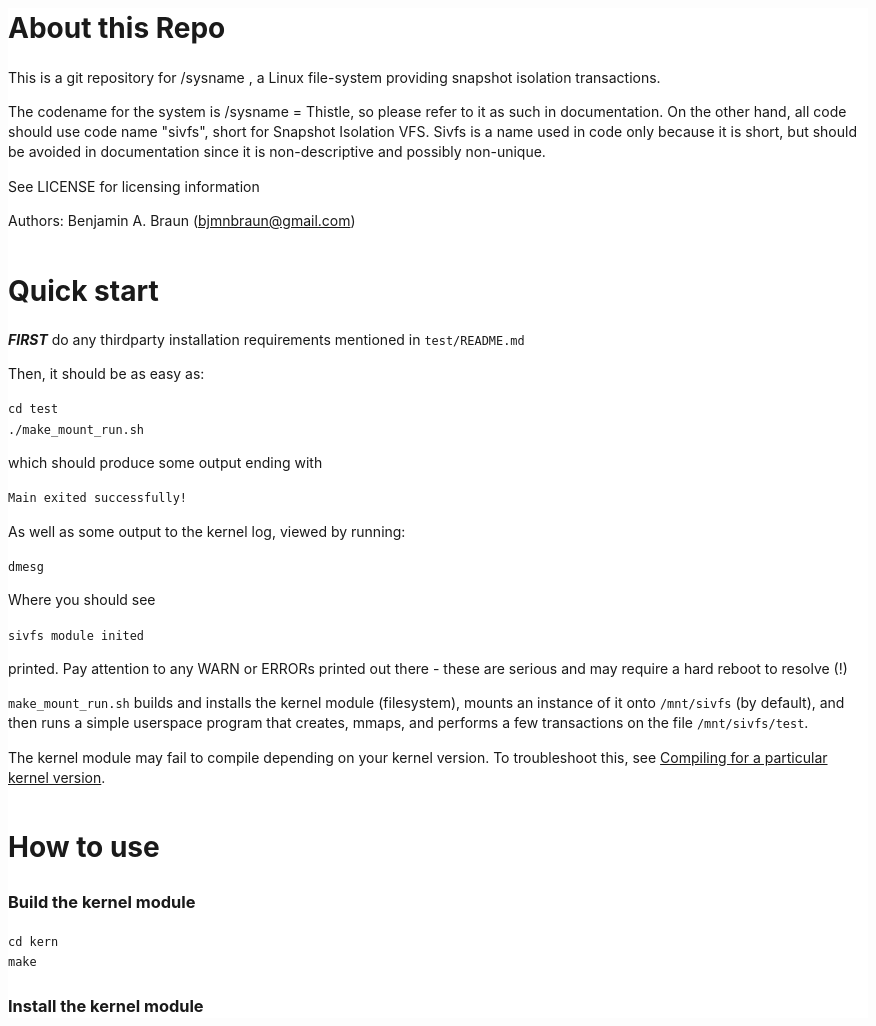 # About this Repo

This is a git repository for /sysname , a Linux file-system providing snapshot
isolation transactions.

The codename for the system is /sysname = Thistle, so please refer to it
as such in documentation. On the other hand, all code should use code name "sivfs", short for
Snapshot Isolation VFS. Sivfs is a name used in code only because it is short,
but should be avoided in documentation since it is non-descriptive and possibly
non-unique.

See LICENSE for licensing information

Authors:
Benjamin A. Braun (bjmnbraun@gmail.com)

# Quick start

__*FIRST*__ do any thirdparty installation requirements mentioned in `test/README.md`

Then, it should be as easy as:

```
cd test
./make_mount_run.sh
```

which should produce some output ending with

```Main exited successfully!```

As well as some output to the kernel log, viewed by running:

```
dmesg
```

Where you should see
```
sivfs module inited
```

printed. Pay attention to any WARN or ERRORs printed out there - these are
serious and may require a hard reboot to resolve (!)

`make_mount_run.sh` builds and installs the kernel module (filesystem), mounts
an instance of it onto `/mnt/sivfs` (by default), and then runs a simple
userspace program that creates, mmaps, and performs a few transactions on the
file `/mnt/sivfs/test`.

The kernel module may fail to compile depending on your kernel
version. To troubleshoot this, see
[Compiling for a particular kernel version](#user-content-compiling-for-a-particular-kernel-version).

# How to use

### Build the kernel module

```
cd kern
make
```

### Install the kernel module

```